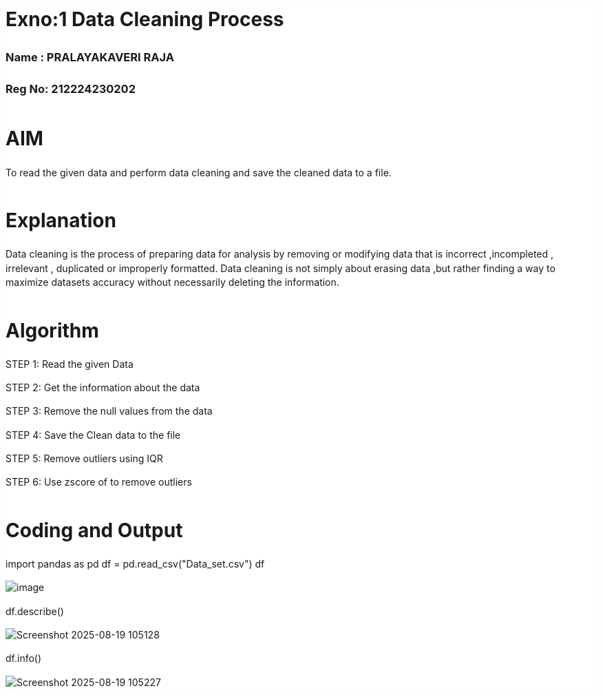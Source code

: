 # Exno:1 Data Cleaning Process

### Name : PRALAYAKAVERI RAJA
### Reg No: 212224230202

# AIM
To read the given data and perform data cleaning and save the cleaned data to a file.

# Explanation
Data cleaning is the process of preparing data for analysis by removing or modifying data that is incorrect ,incompleted , irrelevant , duplicated or improperly formatted. Data cleaning is not simply about erasing data ,but rather finding a way to maximize datasets accuracy without necessarily deleting the information.


# Algorithm
STEP 1: Read the given Data

STEP 2: Get the information about the data

STEP 3: Remove the null values from the data

STEP 4: Save the Clean data to the file

STEP 5: Remove outliers using IQR

STEP 6: Use zscore of to remove outliers

# Coding and Output


import pandas as pd
df  = pd.read_csv("Data_set.csv")
df


<img width="1195" height="383" alt="image" src="https://github.com/user-attachments/assets/a3a311d2-2608-415a-b9a6-167e77a9d4ae" />


df.describe()


<img width="760" height="262" alt="Screenshot 2025-08-19 105128" src="https://github.com/user-attachments/assets/09c26c84-5dbe-498f-9203-16cac512b590" />


df.info()


<img width="515" height="318" alt="Screenshot 2025-08-19 105227" src="https://github.com/user-attachments/assets/2878fceb-e947-47d4-b90f-5110d0e5d7f1" />

